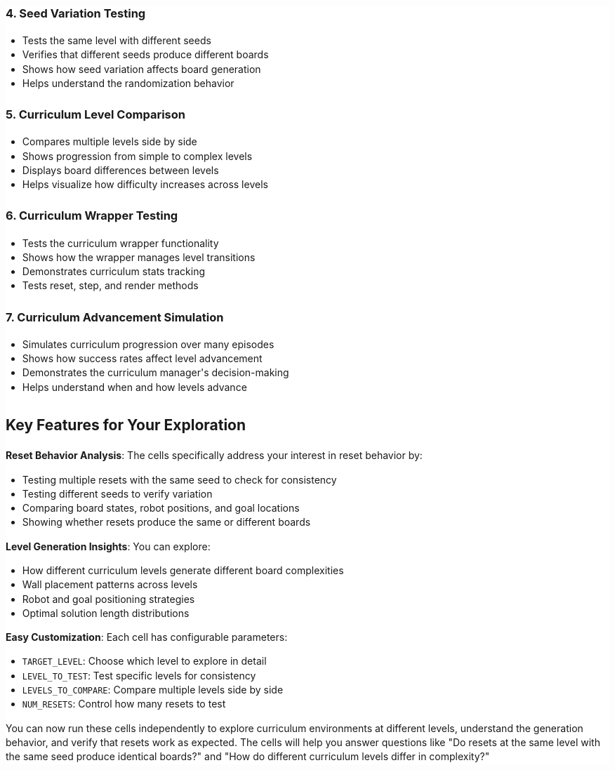 ### 4. **Seed Variation Testing**
- Tests the same level with different seeds
- Verifies that different seeds produce different boards
- Shows how seed variation affects board generation
- Helps understand the randomization behavior

### 5. **Curriculum Level Comparison**
- Compares multiple levels side by side
- Shows progression from simple to complex levels
- Displays board differences between levels
- Helps visualize how difficulty increases across levels

### 6. **Curriculum Wrapper Testing**
- Tests the curriculum wrapper functionality
- Shows how the wrapper manages level transitions
- Demonstrates curriculum stats tracking
- Tests reset, step, and render methods

### 7. **Curriculum Advancement Simulation**
- Simulates curriculum progression over many episodes
- Shows how success rates affect level advancement
- Demonstrates the curriculum manager's decision-making
- Helps understand when and how levels advance

## Key Features for Your Exploration

**Reset Behavior Analysis**: The cells specifically address your interest in reset behavior by:
- Testing multiple resets with the same seed to check for consistency
- Testing different seeds to verify variation
- Comparing board states, robot positions, and goal locations
- Showing whether resets produce the same or different boards

**Level Generation Insights**: You can explore:
- How different curriculum levels generate different board complexities
- Wall placement patterns across levels
- Robot and goal positioning strategies
- Optimal solution length distributions

**Easy Customization**: Each cell has configurable parameters:
- `TARGET_LEVEL`: Choose which level to explore in detail
- `LEVEL_TO_TEST`: Test specific levels for consistency
- `LEVELS_TO_COMPARE`: Compare multiple levels side by side
- `NUM_RESETS`: Control how many resets to test

You can now run these cells independently to explore curriculum environments at different levels, understand the generation behavior, and verify that resets work as expected. The cells will help you answer questions like "Do resets at the same level with the same seed produce identical boards?" and "How do different curriculum levels differ in complexity?"

